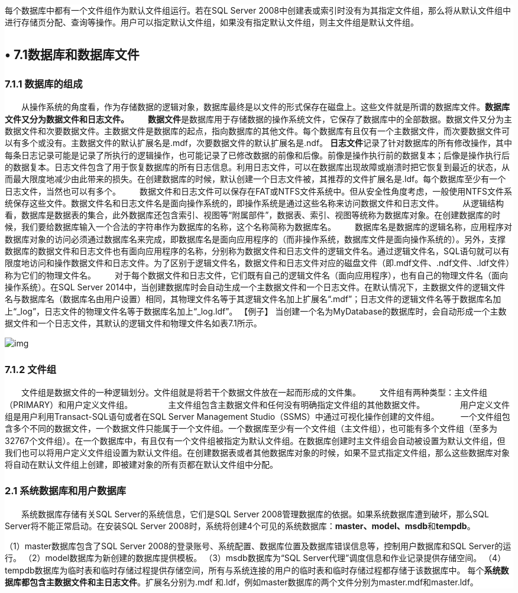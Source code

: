 每个数据库中都有一个文件组作为默认文件组运行。若在SQL Server 2008中创建表或索引时没有为其指定文件组，那么将从默认文件组中进行存储页分配、查询等操作。用户可以指定默认文件组，如果没有指定默认文件组，则主文件组是默认文件组。

 

##  •     7.1数据库和数据库文件

 

### 7.1.1 数据库的组成

　　从操作系统的角度看，作为存储数据的逻辑对象，数据库最终是以文件的形式保存在磁盘上。这些文件就是所谓的数据库文件。**数据库文件又分为数据文件和日志文件。**
　　**数据文件**是数据库用于存储数据的操作系统文件，它保存了数据库中的全部数据。数据文件又分为主数据文件和次要数据文件。主数据文件是数据库的起点，指向数据库的其他文件。每个数据库有且仅有一个主数据文件，而次要数据文件可以有多个或没有。主数据文件的默认扩展名是.mdf，次要数据文件的默认扩展名是.ndf。
       **日志文件**记录了针对数据库的所有修改操作，其中每条日志记录可能是记录了所执行的逻辑操作，也可能记录了已修改数据的前像和后像。前像是操作执行前的数据复本；后像是操作执行后的数据复本。日志文件包含了用于恢复数据库的所有日志信息。利用日志文件，可以在数据库出现故障或崩溃时把它恢复到最近的状态，从而最大限度地减少由此带来的损失。在创建数据库的时候，默认创建一个日志文件被，其推荐的文件扩展名是.ldf。每个数据库至少有一个日志文件，当然也可以有多个。
　　数据文件和日志文件可以保存在FAT或NTFS文件系统中。但从安全性角度考虑，一般使用NTFS文件系统保存这些文件。数据文件名和日志文件名是面向操作系统的，即操作系统是通过这些名称来访问数据文件和日志文件。
　　从逻辑结构看，数据库是数据表的集合，此外数据库还包含索引、视图等“附属部件”，数据表、索引、视图等统称为数据库对象。在创建数据库的时候，我们要给数据库输入一个合法的字符串作为数据库的名称，这个名称简称为数据库名。
　　数据库名是数据库的逻辑名称，应用程序对数据库对象的访问必须通过数据库名来完成，即数据库名是面向应用程序的（而非操作系统，数据库文件是面向操作系统的）。另外，支撑数据库的数据文件和日志文件也有面向应用程序的名称，分别称为数据文件和日志文件的逻辑文件名。通过逻辑文件名，SQL语句就可以有限度地访问和操作数据文件和日志文件。为了区别于逻辑文件名，数据文件和日志文件对应的磁盘文件（即.mdf文件、.ndf文件、.ldf文件）称为它们的物理文件名。
　　对于每个数据文件和日志文件，它们既有自己的逻辑文件名（面向应用程序），也有自己的物理文件名（面向操作系统）。在SQL Server 2014中，当创建数据库时会自动生成一个主数据文件和一个日志文件。在默认情况下，主数据文件的逻辑文件名与数据库名（数据库名由用户设置）相同，其物理文件名等于其逻辑文件名加上扩展名“.mdf”；日志文件的逻辑文件名等于数据库名加上“_log”，日志文件的物理文件名等于数据库名加上“_log.ldf”。
  【例子】 当创建一个名为MyDatabase的数据库时，会自动形成一个主数据文件和一个日志文件，其默认的逻辑文件和物理文件名如表7.1所示。

![img](https://img2018.cnblogs.com/blog/1427277/201906/1427277-20190621012657064-490031210.png)

 

###  7.1.2 文件组

　　文件组是数据文件的一种逻辑划分。文件组就是将若干个数据文件放在一起而形成的文件集。
　　文件组有两种类型：主文件组（PRIMARY）和用户定义文件组。
　　　　主文件组包含主数据文件和任何没有明确指定文件组的其他数据文件。
　　　　用户定义文件组是用户利用Transact-SQL语句或者在SQL Server Management Studio（SSMS）中通过可视化操作创建的文件组。
　　 一个文件组包含多个不同的数据文件，一个数据文件只能属于一个文件组。一个数据库至少有一个文件组（主文件组），也可能有多个文件组（至多为32767个文件组）。在一个数据库中，有且仅有一个文件组被指定为默认文件组。在数据库创建时主文件组会自动被设置为默认文件组，但我们也可以将用户定义文件组设置为默认文件组。在创建数据表或者其他数据库对象的时候，如果不显式指定文件组，那么这些数据库对象将自动在默认文件组上创建，即被建对象的所有页都在默认文件组中分配。



### 2.1  系统数据库和用户数据库

　　系统数据库存储有关SQL Server的系统信息，它们是SQL Server 2008管理数据库的依据。如果系统数据库遭到破坏，那么SQL Server将不能正常启动。在安装SQL Server 2008时，系统将创建4个可见的系统数据库：**master、model、msdb**和**tempdb**。

（1）master数据库包含了SQL Server 2008的登录账号、系统配置、数据库位置及数据库错误信息等，控制用户数据库和SQL Server的运行。
（2）model数据库为新创建的数据库提供模板。
（3）msdb数据库为“SQL Server代理”调度信息和作业记录提供存储空间。
（4）tempdb数据库为临时表和临时存储过程提供存储空间，所有与系统连接的用户的临时表和临时存储过程都存储于该数据库中。
每个**系统数据库都包含主数据文件和主日志文件**。扩展名分别为.mdf 和.ldf，例如master数据库的两个文件分别为master.mdf和master.ldf。